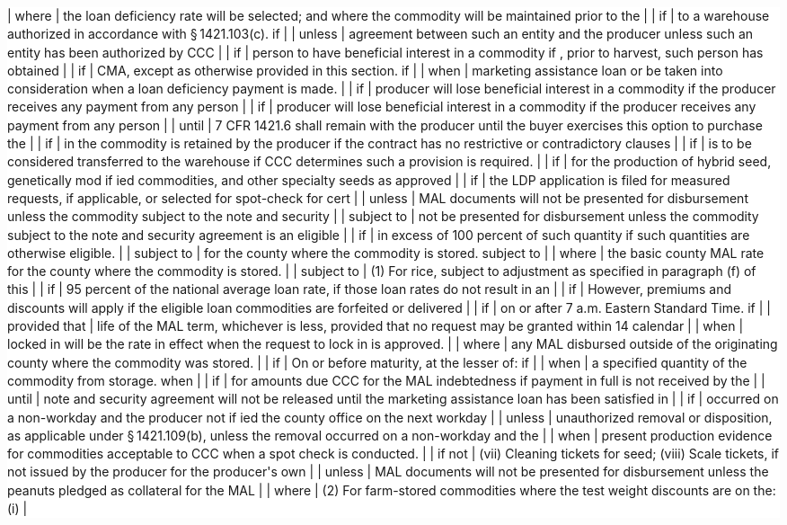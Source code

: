 | where         | the loan deficiency rate will be selected; and where the commodity will be maintained prior to the                                                   |
| if            | to a warehouse authorized in accordance with &#167;&#8201;1421.103(c). if                                                                            |
| unless        | agreement between such an entity and the producer unless such an entity has been authorized by CCC                                                   |
| if            | person to have beneficial interest in a commodity if , prior to harvest, such person has obtained                                                    |
| if            | CMA, except as otherwise provided in this section. if                                                                                                |
| when          | marketing assistance loan or be taken into consideration when  a loan deficiency payment is made.                                                    |
| if            | producer will lose beneficial interest in a commodity if the producer receives any payment from any person                                           |
| if            | producer will lose beneficial interest in a commodity if the producer receives any payment from any person                                           |
| until         | 7 CFR 1421.6 shall remain with the producer until the buyer exercises this option to purchase the                                                    |
| if            | in the commodity is retained by the producer if the contract has no restrictive or contradictory clauses                                             |
| if            | is to be considered transferred to the warehouse if  CCC determines such a provision is required.                                                    |
| if            | for the production of hybrid seed, genetically mod if ied commodities, and other specialty seeds as approved                                         |
| if            | the LDP application is filed for measured requests, if  applicable, or selected for spot-check for cert                                              |
| unless        | MAL documents will not be presented for disbursement unless the commodity subject to the note and security                                           |
| subject to    | not be presented for disbursement unless the commodity subject to the note and security agreement is an eligible                                     |
| if            | in excess of 100 percent of such quantity if  such quantities are otherwise eligible.                                                                |
| subject to    | for the county where the commodity is stored. subject to                                                                                             |
| where         | the basic county MAL rate for the county where  the commodity is stored.                                                                             |
| subject to    | (1) For rice,  subject to adjustment as specified in paragraph (f) of this                                                                           |
| if            | 95 percent of the national average loan rate, if those loan rates do not result in an                                                                |
| if            | However, premiums and discounts will apply  if the eligible loan commodities are forfeited or delivered                                              |
| if            | on or after 7 a.m. Eastern Standard Time. if                                                                                                         |
| provided that | life of the MAL term, whichever is less, provided that no request may be granted within 14 calendar                                                  |
| when          | locked in will be the rate in effect when  the request to lock in is approved.                                                                       |
| where         | any MAL disbursed outside of the originating county where  the commodity was stored.                                                                 |
| if            | On or before maturity, at the lesser of: if                                                                                                          |
| when          | a specified quantity of the commodity from storage. when                                                                                             |
| if            | for amounts due CCC for the MAL indebtedness if payment in full is not received by the                                                               |
| until         | note and security agreement will not be released until the marketing assistance loan has been satisfied in                                           |
| if            | occurred on a non-workday and the producer not if ied the county office on the next workday                                                          |
| unless        | unauthorized removal or disposition, as applicable under &#167;&#8201;1421.109(b), unless the removal occurred on a non-workday and the              |
| when          | present production evidence for commodities acceptable to CCC when  a spot check is conducted.                                                       |
| if not        | (vii) Cleaning tickets for seed; (viii) Scale tickets, if not issued by the producer for the producer's own                                          |
| unless        | MAL documents will not be presented for disbursement unless the peanuts pledged as collateral for the MAL                                            |
| where         | (2) For farm-stored commodities  where the test weight discounts are on the: (i)                                                                     |